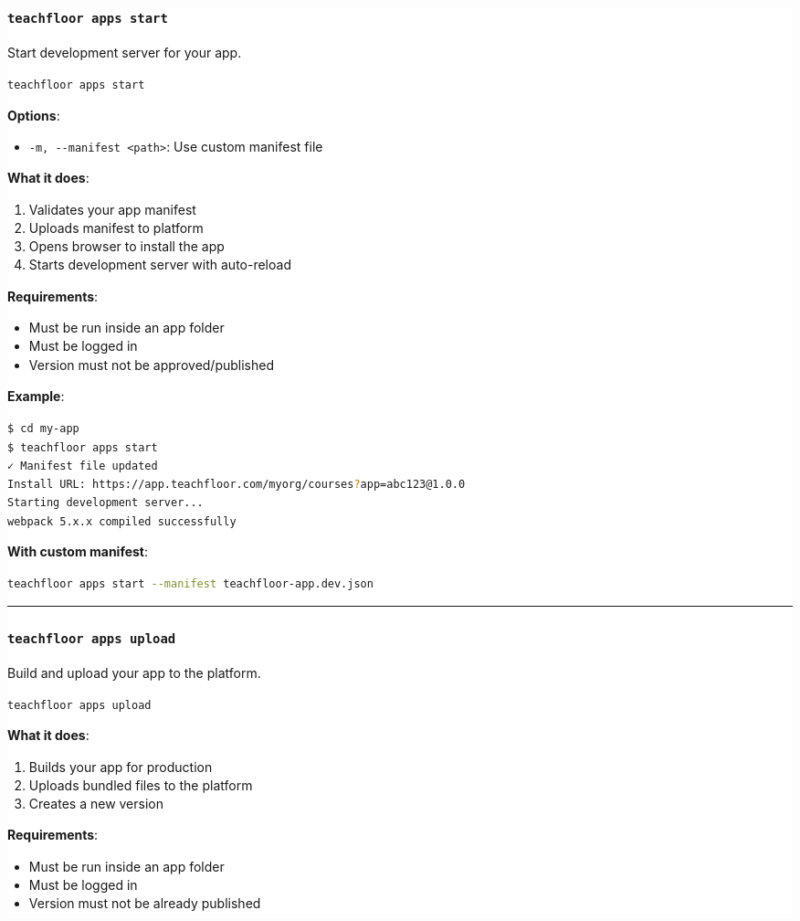 
### `teachfloor apps start`

Start development server for your app.

```bash
teachfloor apps start
```

**Options**:
- `-m, --manifest <path>`: Use custom manifest file

**What it does**:
1. Validates your app manifest
2. Uploads manifest to platform
3. Opens browser to install the app
4. Starts development server with auto-reload

**Requirements**:
- Must be run inside an app folder
- Must be logged in
- Version must not be approved/published

**Example**:
```bash
$ cd my-app
$ teachfloor apps start
✓ Manifest file updated
Install URL: https://app.teachfloor.com/myorg/courses?app=abc123@1.0.0
Starting development server...
webpack 5.x.x compiled successfully
```

**With custom manifest**:
```bash
teachfloor apps start --manifest teachfloor-app.dev.json
```

---

### `teachfloor apps upload`

Build and upload your app to the platform.

```bash
teachfloor apps upload
```

**What it does**:
1. Builds your app for production
2. Uploads bundled files to the platform
3. Creates a new version

**Requirements**:
- Must be run inside an app folder
- Must be logged in
- Version must not be already published
